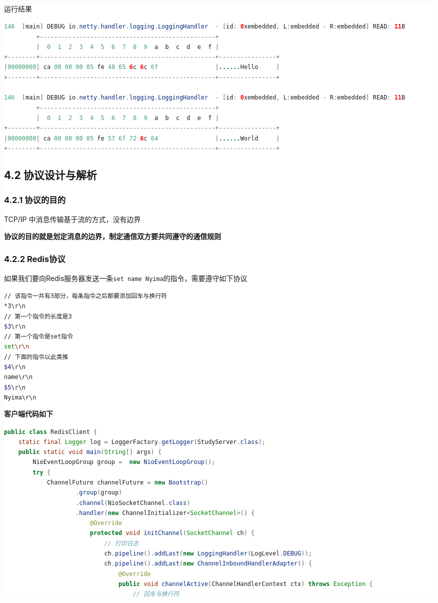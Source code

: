 运行结果

```java
146  [main] DEBUG io.netty.handler.logging.LoggingHandler  - [id: 0xembedded, L:embedded - R:embedded] READ: 11B
         +-------------------------------------------------+
         |  0  1  2  3  4  5  6  7  8  9  a  b  c  d  e  f |
+--------+-------------------------------------------------+----------------+
|00000000| ca 00 00 00 05 fe 48 65 6c 6c 6f                |......Hello     |
+--------+-------------------------------------------------+----------------+

146  [main] DEBUG io.netty.handler.logging.LoggingHandler  - [id: 0xembedded, L:embedded - R:embedded] READ: 11B
         +-------------------------------------------------+
         |  0  1  2  3  4  5  6  7  8  9  a  b  c  d  e  f |
+--------+-------------------------------------------------+----------------+
|00000000| ca 00 00 00 05 fe 57 6f 72 6c 64                |......World     |
+--------+-------------------------------------------------+----------------+
```

## 4.2 协议设计与解析

### 4.2.1 协议的目的

TCP/IP 中消息传输基于流的方式，没有边界

**协议的目的就是划定消息的边界，制定通信双方要共同遵守的通信规则**

### 4.2.2 Redis协议

如果我们要向Redis服务器发送一条`set name Nyima`的指令，需要遵守如下协议

```bash
// 该指令一共有3部分，每条指令之后都要添加回车与换行符
*3\r\n
// 第一个指令的长度是3
$3\r\n
// 第一个指令是set指令
set\r\n
// 下面的指令以此类推
$4\r\n
name\r\n
$5\r\n
Nyima\r\n
```

**客户端代码如下**

```java
public class RedisClient {
    static final Logger log = LoggerFactory.getLogger(StudyServer.class);
    public static void main(String[] args) {
        NioEventLoopGroup group =  new NioEventLoopGroup();
        try {
            ChannelFuture channelFuture = new Bootstrap()
                    .group(group)
                    .channel(NioSocketChannel.class)
                    .handler(new ChannelInitializer<SocketChannel>() {
                        @Override
                        protected void initChannel(SocketChannel ch) {
                            // 打印日志
                            ch.pipeline().addLast(new LoggingHandler(LogLevel.DEBUG));
                            ch.pipeline().addLast(new ChannelInboundHandlerAdapter() {
                                @Override
                                public void channelActive(ChannelHandlerContext ctx) throws Exception {
                                    // 回车与换行符
```